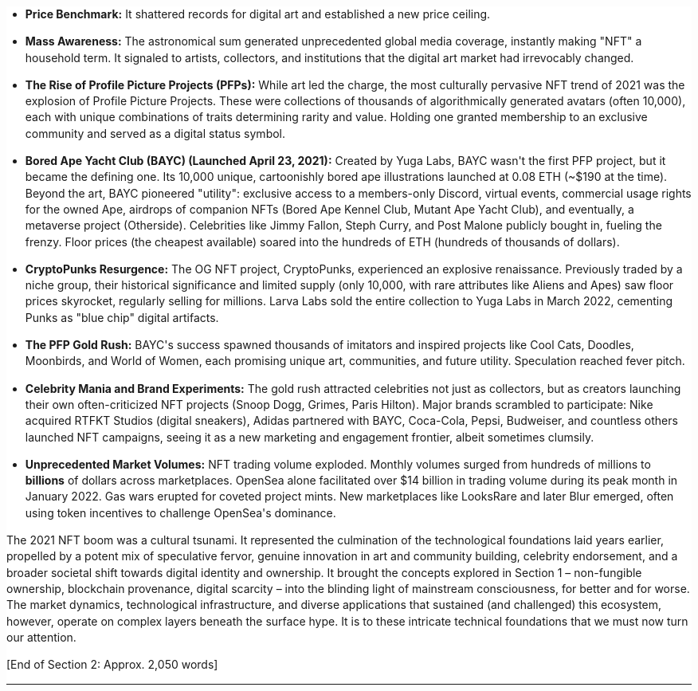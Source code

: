 *   **Price Benchmark:** It shattered records for digital art and established a new price ceiling.

*   **Mass Awareness:** The astronomical sum generated unprecedented global media coverage, instantly making "NFT" a household term. It signaled to artists, collectors, and institutions that the digital art market had irrevocably changed.

*   **The Rise of Profile Picture Projects (PFPs):** While art led the charge, the most culturally pervasive NFT trend of 2021 was the explosion of Profile Picture Projects. These were collections of thousands of algorithmically generated avatars (often 10,000), each with unique combinations of traits determining rarity and value. Holding one granted membership to an exclusive community and served as a digital status symbol.

*   **Bored Ape Yacht Club (BAYC) (Launched April 23, 2021):** Created by Yuga Labs, BAYC wasn't the first PFP project, but it became the defining one. Its 10,000 unique, cartoonishly bored ape illustrations launched at 0.08 ETH (~$190 at the time). Beyond the art, BAYC pioneered "utility": exclusive access to a members-only Discord, virtual events, commercial usage rights for the owned Ape, airdrops of companion NFTs (Bored Ape Kennel Club, Mutant Ape Yacht Club), and eventually, a metaverse project (Otherside). Celebrities like Jimmy Fallon, Steph Curry, and Post Malone publicly bought in, fueling the frenzy. Floor prices (the cheapest available) soared into the hundreds of ETH (hundreds of thousands of dollars).

*   **CryptoPunks Resurgence:** The OG NFT project, CryptoPunks, experienced an explosive renaissance. Previously traded by a niche group, their historical significance and limited supply (only 10,000, with rare attributes like Aliens and Apes) saw floor prices skyrocket, regularly selling for millions. Larva Labs sold the entire collection to Yuga Labs in March 2022, cementing Punks as "blue chip" digital artifacts.

*   **The PFP Gold Rush:** BAYC's success spawned thousands of imitators and inspired projects like Cool Cats, Doodles, Moonbirds, and World of Women, each promising unique art, communities, and future utility. Speculation reached fever pitch.

*   **Celebrity Mania and Brand Experiments:** The gold rush attracted celebrities not just as collectors, but as creators launching their own often-criticized NFT projects (Snoop Dogg, Grimes, Paris Hilton). Major brands scrambled to participate: Nike acquired RTFKT Studios (digital sneakers), Adidas partnered with BAYC, Coca-Cola, Pepsi, Budweiser, and countless others launched NFT campaigns, seeing it as a new marketing and engagement frontier, albeit sometimes clumsily.

*   **Unprecedented Market Volumes:** NFT trading volume exploded. Monthly volumes surged from hundreds of millions to **billions** of dollars across marketplaces. OpenSea alone facilitated over $14 billion in trading volume during its peak month in January 2022. Gas wars erupted for coveted project mints. New marketplaces like LooksRare and later Blur emerged, often using token incentives to challenge OpenSea's dominance.

The 2021 NFT boom was a cultural tsunami. It represented the culmination of the technological foundations laid years earlier, propelled by a potent mix of speculative fervor, genuine innovation in art and community building, celebrity endorsement, and a broader societal shift towards digital identity and ownership. It brought the concepts explored in Section 1 – non-fungible ownership, blockchain provenance, digital scarcity – into the blinding light of mainstream consciousness, for better and for worse. The market dynamics, technological infrastructure, and diverse applications that sustained (and challenged) this ecosystem, however, operate on complex layers beneath the surface hype. It is to these intricate technical foundations that we must now turn our attention.

[End of Section 2: Approx. 2,050 words]



---
